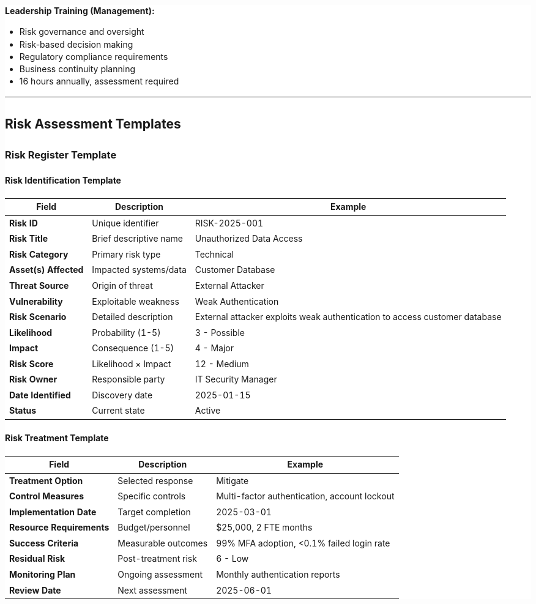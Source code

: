 **Leadership Training (Management):**
- Risk governance and oversight
- Risk-based decision making
- Regulatory compliance requirements
- Business continuity planning
- 16 hours annually, assessment required

---

## Risk Assessment Templates

### Risk Register Template

#### Risk Identification Template

| Field | Description | Example |
|-------|-------------|---------|
| **Risk ID** | Unique identifier | RISK-2025-001 |
| **Risk Title** | Brief descriptive name | Unauthorized Data Access |
| **Risk Category** | Primary risk type | Technical |
| **Asset(s) Affected** | Impacted systems/data | Customer Database |
| **Threat Source** | Origin of threat | External Attacker |
| **Vulnerability** | Exploitable weakness | Weak Authentication |
| **Risk Scenario** | Detailed description | External attacker exploits weak authentication to access customer database |
| **Likelihood** | Probability (1-5) | 3 - Possible |
| **Impact** | Consequence (1-5) | 4 - Major |
| **Risk Score** | Likelihood × Impact | 12 - Medium |
| **Risk Owner** | Responsible party | IT Security Manager |
| **Date Identified** | Discovery date | 2025-01-15 |
| **Status** | Current state | Active |

#### Risk Treatment Template

| Field | Description | Example |
|-------|-------------|---------|
| **Treatment Option** | Selected response | Mitigate |
| **Control Measures** | Specific controls | Multi-factor authentication, account lockout |
| **Implementation Date** | Target completion | 2025-03-01 |
| **Resource Requirements** | Budget/personnel | $25,000, 2 FTE months |
| **Success Criteria** | Measurable outcomes | 99% MFA adoption, <0.1% failed login rate |
| **Residual Risk** | Post-treatment risk | 6 - Low |
| **Monitoring Plan** | Ongoing assessment | Monthly authentication reports |
| **Review Date** | Next assessment | 2025-06-01 |
